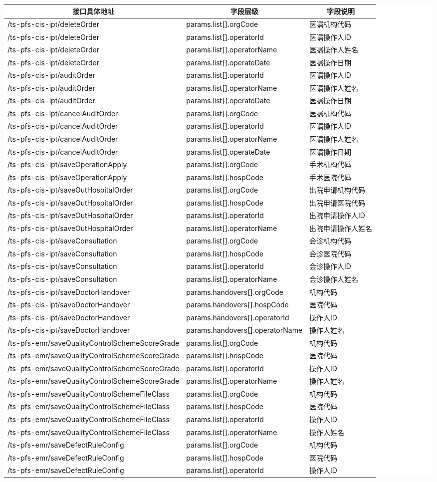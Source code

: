 | 接口具体地址                                         | 字段层级                            | 字段说明        |
| ---------------------------------------------- | ------------------------------- | ----------- |
| /ts-pfs-cis-ipt/deleteOrder                    | params.list[].orgCode           | 医嘱机构代码      |
| /ts-pfs-cis-ipt/deleteOrder                    | params.list[].operatorId        | 医嘱操作人ID     |
| /ts-pfs-cis-ipt/deleteOrder                    | params.list[].operatorName      | 医嘱操作人姓名     |
| /ts-pfs-cis-ipt/deleteOrder                    | params.list[].operateDate       | 医嘱操作日期      |
| /ts-pfs-cis-ipt/auditOrder                     | params.list[].operatorId        | 医嘱操作人ID     |
| /ts-pfs-cis-ipt/auditOrder                     | params.list[].operatorName      | 医嘱操作人姓名     |
| /ts-pfs-cis-ipt/auditOrder                     | params.list[].operateDate       | 医嘱操作日期      |
| /ts-pfs-cis-ipt/cancelAuditOrder               | params.list[].orgCode           | 医嘱机构代码      |
| /ts-pfs-cis-ipt/cancelAuditOrder               | params.list[].operatorId        | 医嘱操作人ID     |
| /ts-pfs-cis-ipt/cancelAuditOrder               | params.list[].operatorName      | 医嘱操作人姓名     |
| /ts-pfs-cis-ipt/cancelAuditOrder               | params.list[].operateDate       | 医嘱操作日期      |
| /ts-pfs-cis-ipt/saveOperationApply             | params.list[].orgCode           | 手术机构代码      |
| /ts-pfs-cis-ipt/saveOperationApply             | params.list[].hospCode          | 手术医院代码      |
| /ts-pfs-cis-ipt/saveOutHospitalOrder           | params.list[].orgCode           | 出院申请机构代码    |
| /ts-pfs-cis-ipt/saveOutHospitalOrder           | params.list[].hospCode          | 出院申请医院代码    |
| /ts-pfs-cis-ipt/saveOutHospitalOrder           | params.list[].operatorId        | 出院申请操作人ID   |
| /ts-pfs-cis-ipt/saveOutHospitalOrder           | params.list[].operatorName      | 出院申请操作人姓名   |
| /ts-pfs-cis-ipt/saveConsultation               | params.list[].orgCode           | 会诊机构代码      |
| /ts-pfs-cis-ipt/saveConsultation               | params.list[].hospCode          | 会诊医院代码      |
| /ts-pfs-cis-ipt/saveConsultation               | params.list[].operatorId        | 会诊操作人ID     |
| /ts-pfs-cis-ipt/saveConsultation               | params.list[].operatorName      | 会诊操作人姓名     |
| /ts-pfs-cis-ipt/saveDoctorHandover             | params.handovers[].orgCode      | 机构代码        |
| /ts-pfs-cis-ipt/saveDoctorHandover             | params.handovers[].hospCode     | 医院代码        |
| /ts-pfs-cis-ipt/saveDoctorHandover             | params.handovers[].operatorId   | 操作人ID       |
| /ts-pfs-cis-ipt/saveDoctorHandover             | params.handovers[].operatorName | 操作人姓名       |
| /ts-pfs-emr/saveQualityControlSchemeScoreGrade | params.list[].orgCode           | 机构代码        |
| /ts-pfs-emr/saveQualityControlSchemeScoreGrade | params.list[].hospCode          | 医院代码        |
| /ts-pfs-emr/saveQualityControlSchemeScoreGrade | params.list[].operatorId        | 操作人ID       |
| /ts-pfs-emr/saveQualityControlSchemeScoreGrade | params.list[].operatorName      | 操作人姓名       |
| /ts-pfs-emr/saveQualityControlSchemeFileClass  | params.list[].orgCode           | 机构代码        |
| /ts-pfs-emr/saveQualityControlSchemeFileClass  | params.list[].hospCode          | 医院代码        |
| /ts-pfs-emr/saveQualityControlSchemeFileClass  | params.list[].operatorId        | 操作人ID       |
| /ts-pfs-emr/saveQualityControlSchemeFileClass  | params.list[].operatorName      | 操作人姓名       |
| /ts-pfs-emr/saveDefectRuleConfig               | params.list[].orgCode           | 机构代码        |
| /ts-pfs-emr/saveDefectRuleConfig               | params.list[].hospCode          | 医院代码        |
| /ts-pfs-emr/saveDefectRuleConfig               | params.list[].operatorId        | 操作人ID       |
